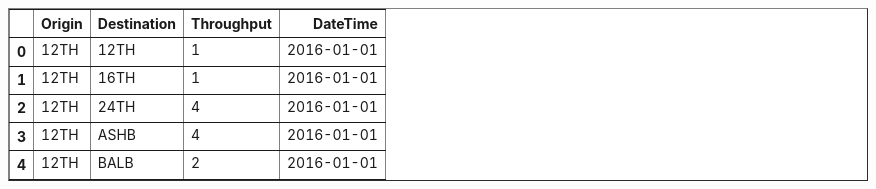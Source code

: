 


<div>
<style scoped>
    .dataframe tbody tr th:only-of-type {
        vertical-align: middle;
    }

    .dataframe tbody tr th {
        vertical-align: top;
    }

    .dataframe thead th {
        text-align: right;
    }
</style>
<table border="1" class="dataframe">
  <thead>
    <tr style="text-align: right;">
      <th></th>
      <th>Origin</th>
      <th>Destination</th>
      <th>Throughput</th>
      <th>DateTime</th>
    </tr>
  </thead>
  <tbody>
    <tr>
      <th>0</th>
      <td>12TH</td>
      <td>12TH</td>
      <td>1</td>
      <td>2016-01-01</td>
    </tr>
    <tr>
      <th>1</th>
      <td>12TH</td>
      <td>16TH</td>
      <td>1</td>
      <td>2016-01-01</td>
    </tr>
    <tr>
      <th>2</th>
      <td>12TH</td>
      <td>24TH</td>
      <td>4</td>
      <td>2016-01-01</td>
    </tr>
    <tr>
      <th>3</th>
      <td>12TH</td>
      <td>ASHB</td>
      <td>4</td>
      <td>2016-01-01</td>
    </tr>
    <tr>
      <th>4</th>
      <td>12TH</td>
      <td>BALB</td>
      <td>2</td>
      <td>2016-01-01</td>
    </tr>
  </tbody>
</table>
</div>